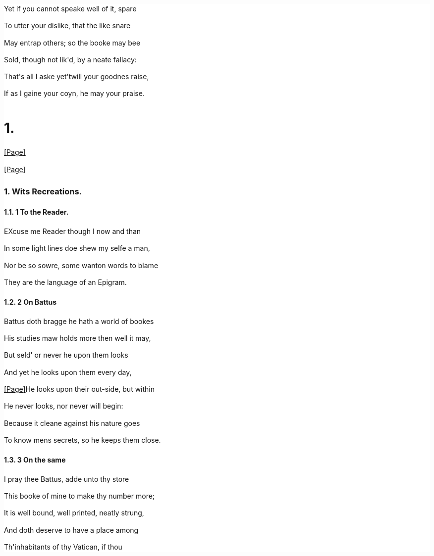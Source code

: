 Yet if you cannot speake well of it, spare

To utter your dislike, that the like snare

May entrap others; so the booke may bee

Sold, though not lik'd, by a neate fallacy:

That's all I aske yet'twill your goodnes raise,

If as I gaine your coyn, he may your praise.

# 1\.

[[Page]](http://eebo.chadwyck.com/downloadtiff?vid=20950&page=3)

[[Page]](http://eebo.chadwyck.com/downloadtiff?vid=20950&page=3)

### 1\. Wits Recreations.

#### 1.1. 1 To the Reader.

EXcuse me Reader though I now and than

In some light lines doe shew my selfe a man,

Nor be so sowre, some wanton words to blame

They are the language of an Epigram.

#### 1.2. 2 On Battus

Battus doth bragge he hath a world of bookes

His studies maw holds more then well it may,

But seld' or never he upon them looks

And yet he looks upon them every day,

[[Page]](http://eebo.chadwyck.com/downloadtiff?vid=20950&page=4)He looks upon
their out-side, but within

He never looks, nor never will begin:

Because it cleane against his nature goes

To know mens secrets, so he keeps them close.

#### 1.3. 3 On the same

I pray thee Battus, adde unto thy store

This booke of mine to make thy number more;

It is well bound, well printed, neatly strung,

And doth deserve to have a place among

Th'inhabitants of thy Vatican, if thou
